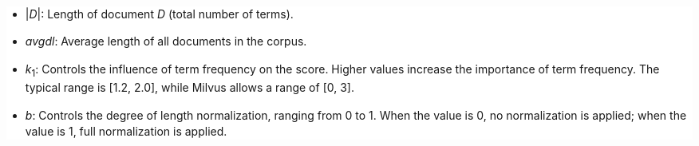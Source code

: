 - $|D|$: Length of document $D$ (total number of terms).

- $avgdl$: Average length of all documents in the corpus.

- $k_1$: Controls the influence of term frequency on the score. Higher values increase the importance of term frequency. The typical range is [1.2, 2.0], while Milvus allows a range of [0, 3].

- $b$: Controls the degree of length normalization, ranging from 0 to 1. When the value is 0, no normalization is applied; when the value is 1, full normalization is applied.


